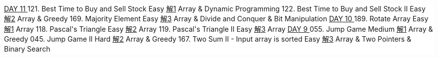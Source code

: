 <tr>
    <td rowspan="3"><a href="https://github.com/Vida42/Leetcode/issues/13"> DAY 11 </a></td>
    <td>121. Best Time to Buy and Sell Stock</td>
    <td>Easy</td>
    <td><a href="">解1</a></td>
    <td>Array & Dynamic Programming</td>
</tr>
<tr>
    <td>122. Best Time to Buy and Sell Stock II</td>
    <td>Easy</td>
    <td><a href="">解2</a></td>
    <td>Array & Greedy</td>
</tr>
<tr>
    <td>169. Majority Element</td>
    <td>Easy</td>
    <td><a href="">解3</a></td>
    <td>Array & Divide and Conquer & Bit Manipulation</td>
</tr>

<tr>
    <td rowspan="3"><a href="https://github.com/Vida42/Leetcode/issues/12"> DAY 10 </a></td>
    <td>189. Rotate Array</td>
    <td>Easy</td>
    <td><a href="">解1</a></td>
    <td>Array</td>
</tr>
<tr>
    <td>118. Pascal's Triangle</td>
    <td>Easy</td>
    <td><a href="">解2</a></td>
    <td>Array</td>
</tr>
<tr>
    <td>119. Pascal's Triangle II</td>
    <td>Easy</td>
    <td><a href="">解3</a></td>
    <td>Array</td>
</tr>

<tr>
    <td rowspan="3"><a href="https://github.com/Vida42/Leetcode/issues/11"> DAY 9 </a></td>
    <td>055. Jump Game</td>
    <td>Medium</td>
    <td><a href="">解1</a></td>
    <td>Array & Greedy</td>
</tr>
<tr>
    <td>045. Jump Game II</td>
    <td>Hard</td>
    <td><a href="">解2</a></td>
    <td>Array & Greedy</td>
</tr>
<tr>
    <td>167. Two Sum II - Input array is sorted</td>
    <td>Easy</td>
    <td><a href="">解3</a></td>
    <td>Array & Two Pointers & Binary Search</td>
</tr>
